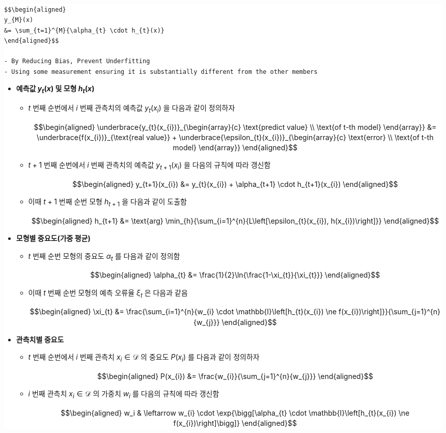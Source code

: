     $$\begin{aligned}
    y_{M}(x)
    &= \sum_{t=1}^{M}{\alpha_{t} \cdot h_{t}(x)}
    \end{aligned}$$

    - By Reducing Bias, Prevent Underfitting
    - Using some measurement ensuring it is substantially different from the other members

- **예측값 $y_{t}(x)$ 및 모형 $h_{t}(x)$**

    - $t$ 번째 순번에서 $i$ 번째 관측치의 예측값 $y_{t}(x_{i})$ 을 다음과 같이 정의하자

        $$\begin{aligned}
        \underbrace{y_{t}(x_{i})}_{\begin{array}{c} \text{predict value} \\ \text{of t-th model} \end{array}}
        &= \underbrace{f(x_{i})}_{\text{real value}} + \underbrace{\epsilon_{t}(x_{i})}_{\begin{array}{c} \text{error} \\ \text{of t-th model} \end{array}}
        \end{aligned}$$

    - $t+1$ 번째 순번에서 $i$ 번째 관측치의 예측값 $y_{t+1}(x_{i})$ 을 다음의 규칙에 따라 갱신함

        $$\begin{aligned}
        y_{t+1}(x_{i})
        &= y_{t}(x_{i}) + \alpha_{t+1} \cdot h_{t+1}(x_{i})
        \end{aligned}$$

    - 이때 $t+1$ 번째 순번 모형 $h_{t+1}$ 을 다음과 같이 도출함

        $$\begin{aligned}
        h_{t+1}
        &= \text{arg} \min_{h}{\sum_{i=1}^{n}{L\left[\epsilon_{t}(x_{i}), h(x_{i})\right]}}
        \end{aligned}$$

- **모형별 중요도(가중 평균)**

    - $t$ 번째 순번 모형의 중요도 $\alpha_{t}$ 를 다음과 같이 정의함

        $$\begin{aligned}
        \alpha_{t}
        &= \frac{1}{2}\ln{\frac{1-\xi_{t}}{\xi_{t}}}
        \end{aligned}$$

    - 이때 $t$ 번째 순번 모형의 예측 오류율 $\xi_{t}$ 은 다음과 같음

        $$\begin{aligned}
        \xi_{t}
        &= \frac{\sum_{i=1}^{n}{w_{i} \cdot \mathbb{I}\left[h_{t}(x_{i}) \ne f(x_{i})\right]}}{\sum_{j=1}^{n}{w_{j}}}
        \end{aligned}$$

- **관측치별 중요도**

    - $t$ 번째 순번에서 $i$ 번째 관측치 $x_{i} \in \mathcal{D}$ 의 중요도 $P(x_{i})$ 를 다음과 같이 정의하자

        $$\begin{aligned}
        P(x_{i})
        &= \frac{w_{i}}{\sum_{j=1}^{n}{w_{j}}}
        \end{aligned}$$

    - $i$ 번째 관측치 $x_{i} \in \mathcal{D}$ 의 가중치 $w_i$ 를 다음의 규칙에 따라 갱신함

        $$\begin{aligned}
        w_i
        & \leftarrow w_{i} \cdot \exp{\bigg[\alpha_{t} \cdot \mathbb{I}\left[h_{t}(x_{i}) \ne f(x_{i})\right]\bigg]}
        \end{aligned}$$